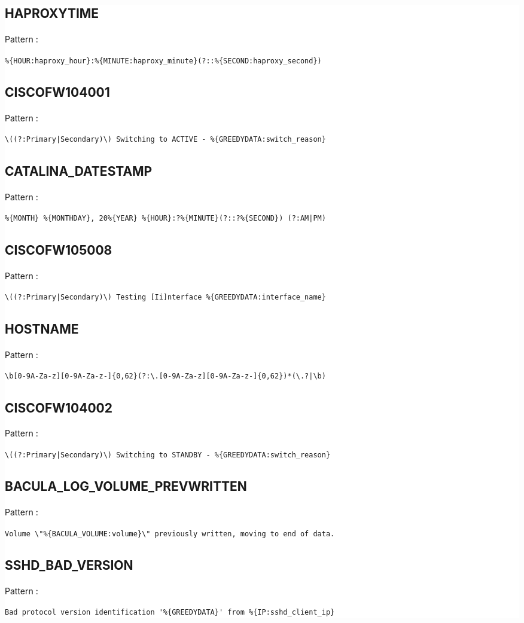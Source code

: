 ## HAPROXYTIME

Pattern :
```
%{HOUR:haproxy_hour}:%{MINUTE:haproxy_minute}(?::%{SECOND:haproxy_second})
```

## CISCOFW104001

Pattern :
```
\((?:Primary|Secondary)\) Switching to ACTIVE - %{GREEDYDATA:switch_reason}
```

## CATALINA_DATESTAMP

Pattern :
```
%{MONTH} %{MONTHDAY}, 20%{YEAR} %{HOUR}:?%{MINUTE}(?::?%{SECOND}) (?:AM|PM)
```

## CISCOFW105008

Pattern :
```
\((?:Primary|Secondary)\) Testing [Ii]nterface %{GREEDYDATA:interface_name}
```

## HOSTNAME

Pattern :
```
\b[0-9A-Za-z][0-9A-Za-z-]{0,62}(?:\.[0-9A-Za-z][0-9A-Za-z-]{0,62})*(\.?|\b)
```

## CISCOFW104002

Pattern :
```
\((?:Primary|Secondary)\) Switching to STANDBY - %{GREEDYDATA:switch_reason}
```

## BACULA_LOG_VOLUME_PREVWRITTEN

Pattern :
```
Volume \"%{BACULA_VOLUME:volume}\" previously written, moving to end of data.
```

## SSHD_BAD_VERSION

Pattern :
```
Bad protocol version identification '%{GREEDYDATA}' from %{IP:sshd_client_ip}
```
